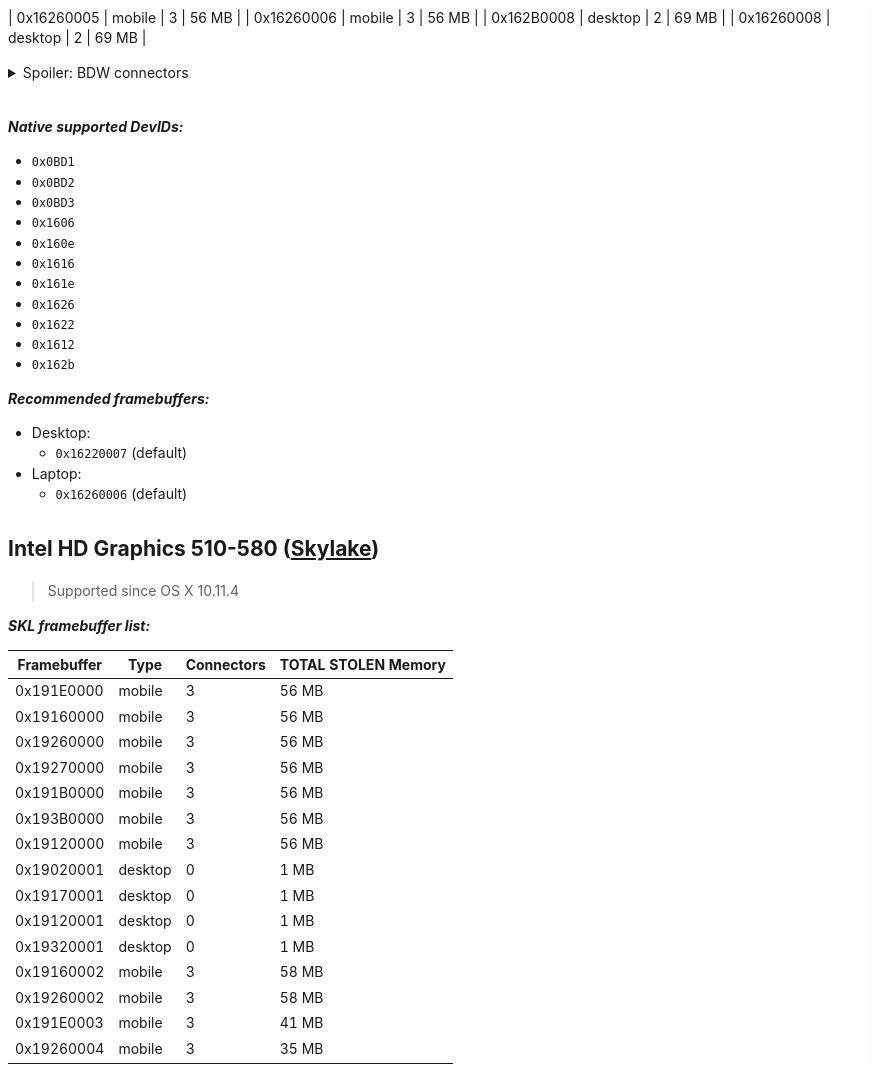 | 0x16260005  | mobile  | 3          | 56 MB               |
| 0x16260006  | mobile  | 3          | 56 MB               |
| 0x162B0008  | desktop | 2          | 69 MB               |
| 0x16260008  | desktop | 2          | 69 MB               |

<details><summary>Spoiler: BDW connectors</summary></details>
<br>

***Native supported DevIDs:***

- `0x0BD1`
- `0x0BD2`
- `0x0BD3`
- `0x1606`
- `0x160e`
- `0x1616`
- `0x161e`
- `0x1626`
- `0x1622`
- `0x1612`
- `0x162b`

***Recommended framebuffers:*** 

- Desktop:
  - `0x16220007` (default)
- Laptop:
  - `0x16260006` (default)
  
## Intel HD Graphics 510-580 ([Skylake](https://en.wikipedia.org/wiki/Skylake_(microarchitecture)))  

> Supported since OS X 10.11.4  
  
***SKL framebuffer list:***

| Framebuffer | Type    | Connectors | TOTAL STOLEN Memory |
| ----------- | ------- | ---------- | ------------------- |
| 0x191E0000  | mobile  | 3          | 56 MB               |
| 0x19160000  | mobile  | 3          | 56 MB               |
| 0x19260000  | mobile  | 3          | 56 MB               |
| 0x19270000  | mobile  | 3          | 56 MB               |
| 0x191B0000  | mobile  | 3          | 56 MB               |
| 0x193B0000  | mobile  | 3          | 56 MB               |
| 0x19120000  | mobile  | 3          | 56 MB               |
| 0x19020001  | desktop | 0          | 1 MB                |
| 0x19170001  | desktop | 0          | 1 MB                |
| 0x19120001  | desktop | 0          | 1 MB                |
| 0x19320001  | desktop | 0          | 1 MB                |
| 0x19160002  | mobile  | 3          | 58 MB               |
| 0x19260002  | mobile  | 3          | 58 MB               |
| 0x191E0003  | mobile  | 3          | 41 MB               |
| 0x19260004  | mobile  | 3          | 35 MB               |